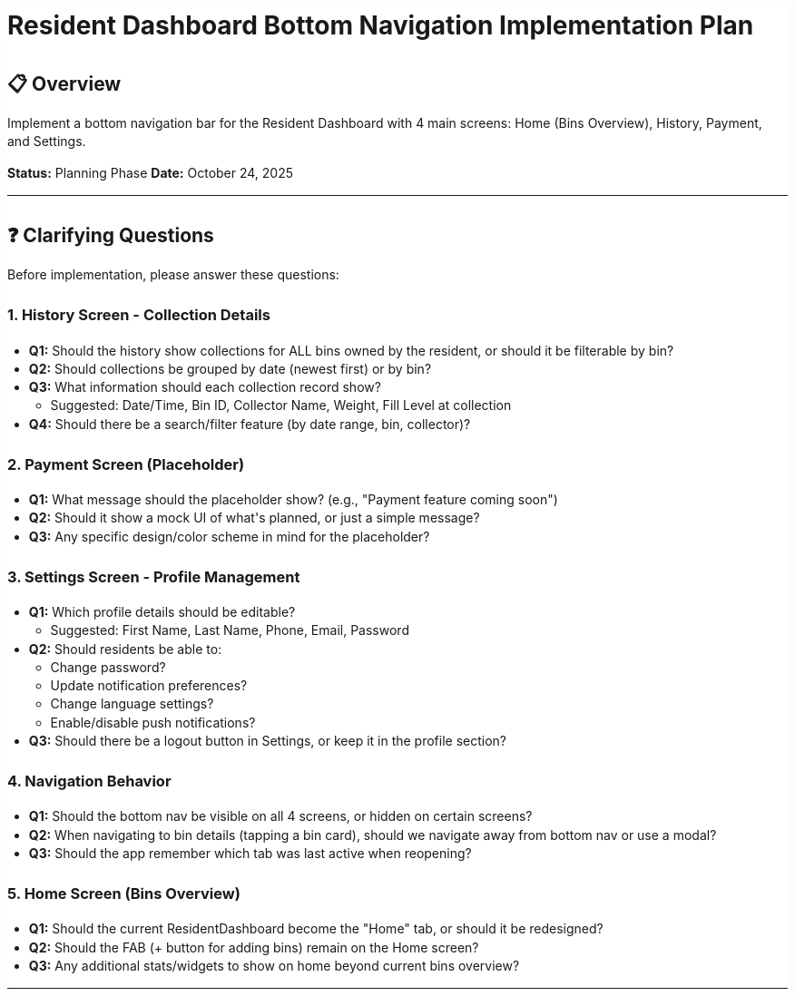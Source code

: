 # Resident Dashboard Bottom Navigation Implementation Plan

## 📋 Overview
Implement a bottom navigation bar for the Resident Dashboard with 4 main screens: Home (Bins Overview), History, Payment, and Settings.

**Status:** Planning Phase
**Date:** October 24, 2025

---

## ❓ Clarifying Questions

Before implementation, please answer these questions:

### 1. **History Screen - Collection Details**
   - **Q1:** Should the history show collections for ALL bins owned by the resident, or should it be filterable by bin?
   - **Q2:** Should collections be grouped by date (newest first) or by bin?
   - **Q3:** What information should each collection record show?
     - Suggested: Date/Time, Bin ID, Collector Name, Weight, Fill Level at collection
   - **Q4:** Should there be a search/filter feature (by date range, bin, collector)?

### 2. **Payment Screen (Placeholder)**
   - **Q1:** What message should the placeholder show? (e.g., "Payment feature coming soon")
   - **Q2:** Should it show a mock UI of what's planned, or just a simple message?
   - **Q3:** Any specific design/color scheme in mind for the placeholder?

### 3. **Settings Screen - Profile Management**
   - **Q1:** Which profile details should be editable?
     - Suggested: First Name, Last Name, Phone, Email, Password
   - **Q2:** Should residents be able to:
     - Change password?
     - Update notification preferences?
     - Change language settings?
     - Enable/disable push notifications?
   - **Q3:** Should there be a logout button in Settings, or keep it in the profile section?

### 4. **Navigation Behavior**
   - **Q1:** Should the bottom nav be visible on all 4 screens, or hidden on certain screens?
   - **Q2:** When navigating to bin details (tapping a bin card), should we navigate away from bottom nav or use a modal?
   - **Q3:** Should the app remember which tab was last active when reopening?

### 5. **Home Screen (Bins Overview)**
   - **Q1:** Should the current ResidentDashboard become the "Home" tab, or should it be redesigned?
   - **Q2:** Should the FAB (+ button for adding bins) remain on the Home screen?
   - **Q3:** Any additional stats/widgets to show on home beyond current bins overview?

---
